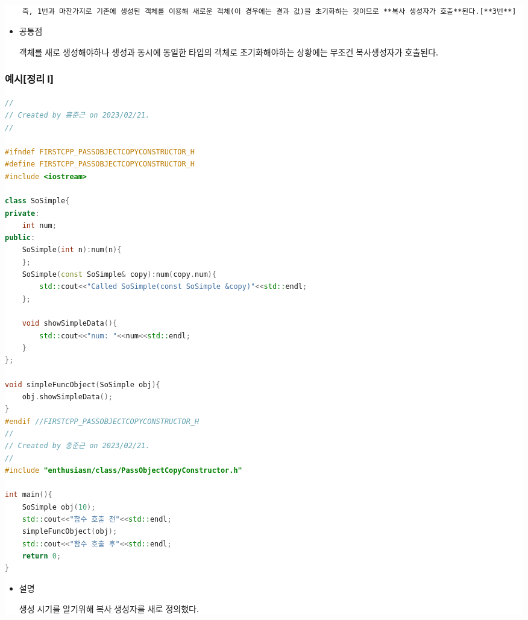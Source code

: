         즉, 1번과 마찬가지로 기존에 생성된 객체를 이용해 새로운 객체(이 경우에는 결과 값)을 초기화하는 것이므로 **복사 생성자가 호출**된다.[**3번**]

- 공통점

    객체를 새로 생성해야하나 생성과 동시에 동일한 타입의 객체로 초기화해야하는 상황에는 무조건 복사생성자가 호출된다.


### 예시[정리 Ⅰ]

```cpp
//
// Created by 홍준근 on 2023/02/21.
//

#ifndef FIRSTCPP_PASSOBJECTCOPYCONSTRUCTOR_H
#define FIRSTCPP_PASSOBJECTCOPYCONSTRUCTOR_H
#include <iostream>

class SoSimple{
private:
    int num;
public:
    SoSimple(int n):num(n){
    };
    SoSimple(const SoSimple& copy):num(copy.num){
        std::cout<<"Called SoSimple(const SoSimple &copy)"<<std::endl;
    };

    void showSimpleData(){
        std::cout<<"num: "<<num<<std::endl;
    }
};

void simpleFuncObject(SoSimple obj){
    obj.showSimpleData();
}
#endif //FIRSTCPP_PASSOBJECTCOPYCONSTRUCTOR_H
//
// Created by 홍준근 on 2023/02/21.
//
#include "enthusiasm/class/PassObjectCopyConstructor.h"

int main(){
    SoSimple obj(10);
    std::cout<<"함수 호출 전"<<std::endl;
    simpleFuncObject(obj);
    std::cout<<"함수 호출 후"<<std::endl;
    return 0;
}
```

- 설명

    생성 시기를 알기위해 복사 생성자를 새로 정의했다.
